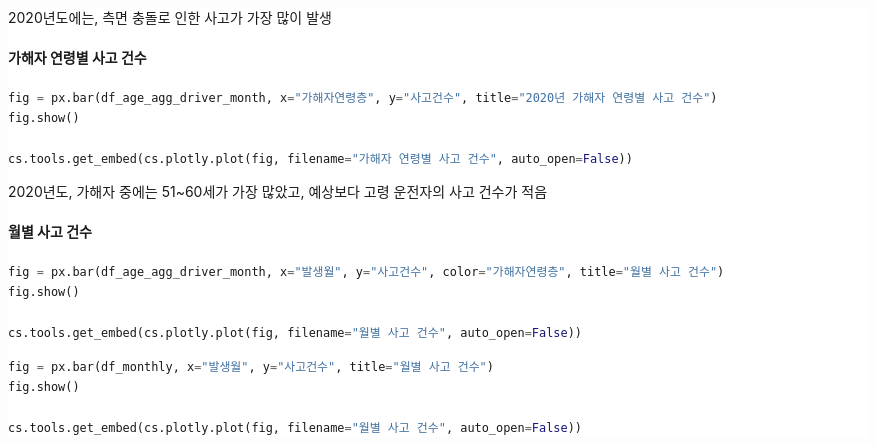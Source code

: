 




<iframe id="igraph" scrolling="no" style="border:none;" seamless="seamless" src="https://plotly.com/~nuyhc/26.embed" height="525" width="100%"></iframe>



2020년도에는, 측면 충돌로 인한 사고가 가장 많이 발생

#### 가해자 연령별 사고 건수


```python
fig = px.bar(df_age_agg_driver_month, x="가해자연령층", y="사고건수", title="2020년 가해자 연령별 사고 건수")
fig.show()

cs.tools.get_embed(cs.plotly.plot(fig, filename="가해자 연령별 사고 건수", auto_open=False))
```






<iframe id="igraph" scrolling="no" style="border:none;" seamless="seamless" src="https://plotly.com/~nuyhc/28.embed" height="525" width="100%"></iframe>



2020년도, 가해자 중에는 51~60세가 가장 많았고, 예상보다 고령 운전자의 사고 건수가 적음

#### 월별 사고 건수


```python
fig = px.bar(df_age_agg_driver_month, x="발생월", y="사고건수", color="가해자연령층", title="월별 사고 건수")
fig.show()

cs.tools.get_embed(cs.plotly.plot(fig, filename="월별 사고 건수", auto_open=False))
```






<iframe id="igraph" scrolling="no" style="border:none;" seamless="seamless" src="https://plotly.com/~nuyhc/30.embed" height="525" width="100%"></iframe>




```python
fig = px.bar(df_monthly, x="발생월", y="사고건수", title="월별 사고 건수")
fig.show()

cs.tools.get_embed(cs.plotly.plot(fig, filename="월별 사고 건수", auto_open=False))
```






<iframe id="igraph" scrolling="no" style="border:none;" seamless="seamless" src="https://plotly.com/~nuyhc/30.embed" height="525" width="100%"></iframe>
